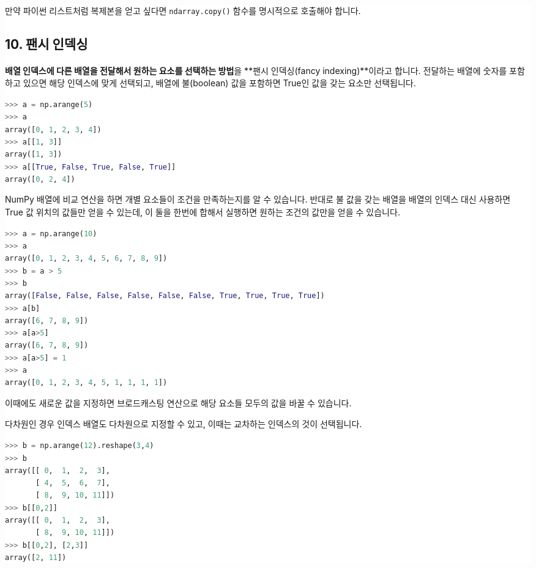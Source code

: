 만약 파이썬 리스트처럼 복제본을 얻고 싶다면 `ndarray.copy()` 함수를 명시적으로 호출해야 합니다.



## 10. 팬시 인덱싱

**배열 인덱스에 다른 배열을 전달해서 원하는 요소를 선택하는 방법**을 **팬시 인덱싱(fancy indexing)**이라고 합니다. 전달하는 배열에 숫자를 포함하고 있으면 해당 인덱스에 맞게 선택되고, 배열에 불(boolean) 값을 포함하면 True인 값을 갖는 요소만 선택됩니다.

```py
>>> a = np.arange(5)
>>> a
array([0, 1, 2, 3, 4])
>>> a[[1, 3]]
array([1, 3])
>>> a[[True, False, True, False, True]]
array([0, 2, 4])
```

NumPy 배열에 비교 연산을 하면 개별 요소들이 조건을 만족하는지를 알 수 있습니다. 반대로 불 값을 갖는 배열을 배열의 인덱스 대신 사용하면 True 값 위치의 값들만 얻을 수 있는데, 이 둘을 한번에 합해서 실행하면 원하는 조건의 값만을 얻을 수 있습니다.

```py
>>> a = np.arange(10)
>>> a
array([0, 1, 2, 3, 4, 5, 6, 7, 8, 9])
>>> b = a > 5
>>> b
array([False, False, False, False, False, False, True, True, True, True])
>>> a[b]
array([6, 7, 8, 9])
>>> a[a>5]
array([6, 7, 8, 9])
>>> a[a>5] = 1
>>> a
array([0, 1, 2, 3, 4, 5, 1, 1, 1, 1])
```

이때에도 새로운 값을 지정하면 브로드캐스팅 연산으로 해당 요소들 모두의 값을 바꿀 수 있습니다.

다차원인 경우 인덱스 배열도 다차원으로 지정할 수 있고, 이때는 교차하는 인덱스의 것이 선택됩니다.

```py
>>> b = np.arange(12).reshape(3,4)
>>> b
array([[ 0,  1,  2,  3],
       [ 4,  5,  6,  7],
       [ 8,  9, 10, 11]])
>>> b[[0,2]]
array([[ 0,  1,  2,  3],
       [ 8,  9, 10, 11]])
>>> b[[0,2], [2,3]]
array([2, 11])
```


